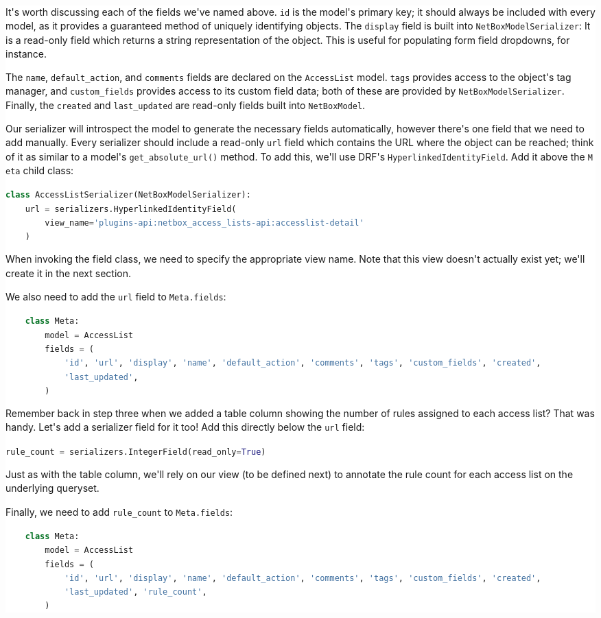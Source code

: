 It's worth discussing each of the fields we've named above. `id` is the model's primary key; it should always be included with every model, as it provides a guaranteed method of uniquely identifying objects. The `display` field is built into `NetBoxModelSerializer`: It is a read-only field which returns a string representation of the object. This is useful for populating form field dropdowns, for instance.

The `name`, `default_action`, and `comments` fields are declared on the `AccessList` model. `tags` provides access to the object's tag manager, and `custom_fields` provides access to its custom field data; both of these are provided by `NetBoxModelSerializer`. Finally, the `created` and `last_updated` are read-only fields built into `NetBoxModel`.

Our serializer will introspect the model to generate the necessary fields automatically, however there's one field that we need to add manually. Every serializer should include a read-only `url` field which contains the URL where the object can be reached; think of it as similar to a model's `get_absolute_url()` method. To add this, we'll use DRF's `HyperlinkedIdentityField`. Add it above the `Meta` child class:

```python
class AccessListSerializer(NetBoxModelSerializer):
    url = serializers.HyperlinkedIdentityField(
        view_name='plugins-api:netbox_access_lists-api:accesslist-detail'
    )
```

When invoking the field class, we need to specify the appropriate view name. Note that this view doesn't actually exist yet; we'll create it in the next section.

We also need to add the `url` field to `Meta.fields`:

```python
    class Meta:
        model = AccessList
        fields = (
            'id', 'url', 'display', 'name', 'default_action', 'comments', 'tags', 'custom_fields', 'created',
            'last_updated',
        )
```

Remember back in step three when we added a table column showing the number of rules assigned to each access list? That was handy. Let's add a serializer field for it too! Add this directly below the `url` field:

```python
rule_count = serializers.IntegerField(read_only=True)
```

Just as with the table column, we'll rely on our view (to be defined next) to annotate the rule count for each access list on the underlying queryset.

Finally, we need to add `rule_count` to `Meta.fields`:

```python
    class Meta:
        model = AccessList
        fields = (
            'id', 'url', 'display', 'name', 'default_action', 'comments', 'tags', 'custom_fields', 'created',
            'last_updated', 'rule_count',
        )
```
